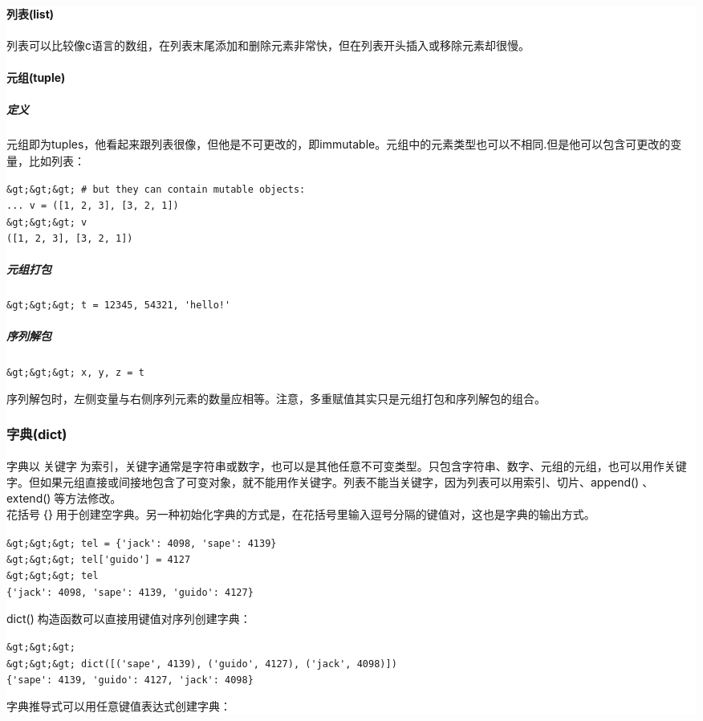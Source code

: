 #### 列表(list)

列表可以比较像c语言的数组，在列表末尾添加和删除元素非常快，但在列表开头插入或移除元素却很慢。

#### 元组(tuple)

##### 定义

元组即为tuples，他看起来跟列表很像，但他是不可更改的，即immutable。元组中的元素类型也可以不相同.但是他可以包含可更改的变量，比如列表：

```
&gt;&gt;&gt; # but they can contain mutable objects:
... v = ([1, 2, 3], [3, 2, 1])
&gt;&gt;&gt; v
([1, 2, 3], [3, 2, 1])

```

##### 元组打包

```
&gt;&gt;&gt; t = 12345, 54321, 'hello!'

```

##### 序列解包

```
&gt;&gt;&gt; x, y, z = t

```

序列解包时，左侧变量与右侧序列元素的数量应相等。注意，多重赋值其实只是元组打包和序列解包的组合。

### 字典(dict)

字典以 关键字 为索引，关键字通常是字符串或数字，也可以是其他任意不可变类型。只包含字符串、数字、元组的元组，也可以用作关键字。但如果元组直接或间接地包含了可变对象，就不能用作关键字。列表不能当关键字，因为列表可以用索引、切片、append() 、extend() 等方法修改。<br/> 花括号 {} 用于创建空字典。另一种初始化字典的方式是，在花括号里输入逗号分隔的键值对，这也是字典的输出方式。

```
&gt;&gt;&gt; tel = {'jack': 4098, 'sape': 4139}
&gt;&gt;&gt; tel['guido'] = 4127
&gt;&gt;&gt; tel
{'jack': 4098, 'sape': 4139, 'guido': 4127}

```

dict() 构造函数可以直接用键值对序列创建字典：

```
&gt;&gt;&gt;
&gt;&gt;&gt; dict([('sape', 4139), ('guido', 4127), ('jack', 4098)])
{'sape': 4139, 'guido': 4127, 'jack': 4098}

```

字典推导式可以用任意键值表达式创建字典：
